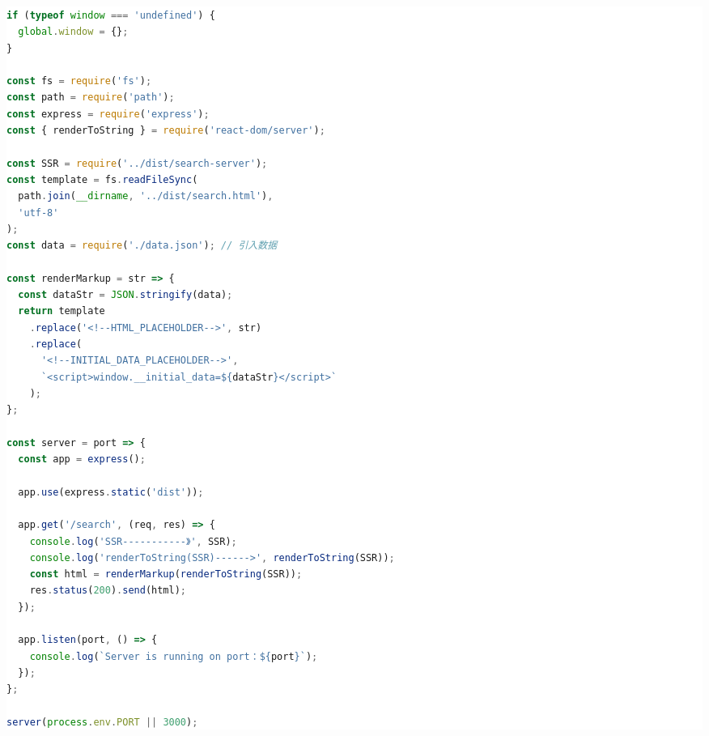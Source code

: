    ```js
   if (typeof window === 'undefined') {
     global.window = {};
   }

   const fs = require('fs');
   const path = require('path');
   const express = require('express');
   const { renderToString } = require('react-dom/server');

   const SSR = require('../dist/search-server');
   const template = fs.readFileSync(
     path.join(__dirname, '../dist/search.html'),
     'utf-8'
   );
   const data = require('./data.json'); // 引入数据

   const renderMarkup = str => {
     const dataStr = JSON.stringify(data);
     return template
       .replace('<!--HTML_PLACEHOLDER-->', str)
       .replace(
         '<!--INITIAL_DATA_PLACEHOLDER-->',
         `<script>window.__initial_data=${dataStr}</script>`
       );
   };

   const server = port => {
     const app = express();

     app.use(express.static('dist'));

     app.get('/search', (req, res) => {
       console.log('SSR-----------》', SSR);
       console.log('renderToString(SSR)------>', renderToString(SSR));
       const html = renderMarkup(renderToString(SSR));
       res.status(200).send(html);
     });

     app.listen(port, () => {
       console.log(`Server is running on port：${port}`);
     });
   };

   server(process.env.PORT || 3000);
   ```
